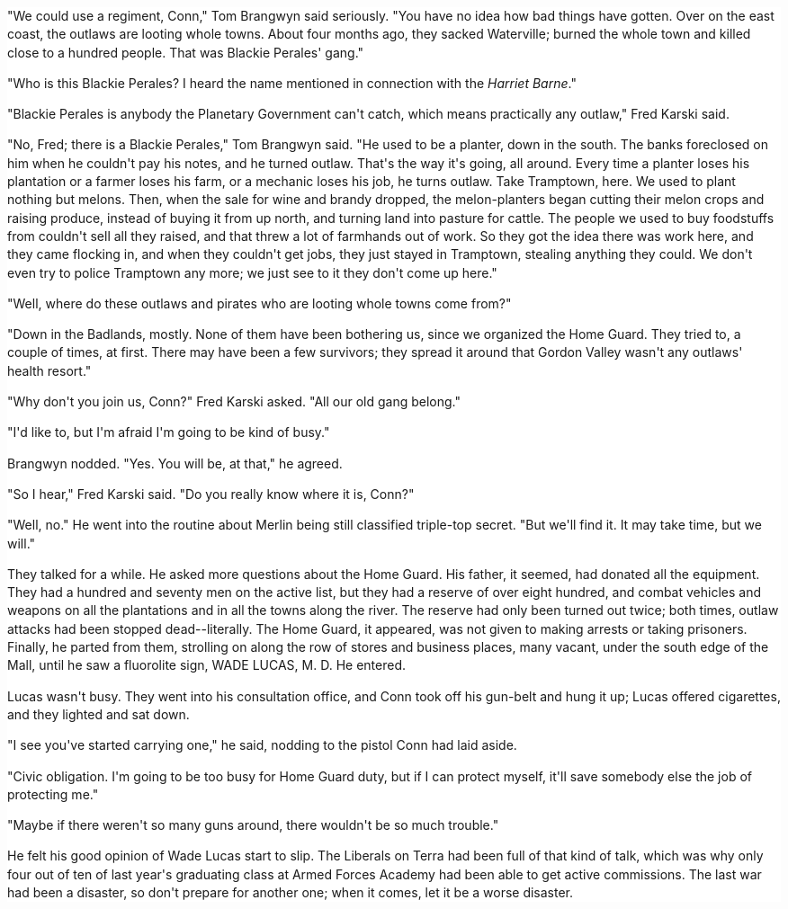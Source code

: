 "We could use a regiment, Conn," Tom Brangwyn said seriously. "You have no idea how bad things have gotten. Over on the east coast, the outlaws are looting whole towns. About four months ago, they sacked Waterville; burned the whole town and killed close to a hundred people. That was Blackie Perales' gang."

"Who is this Blackie Perales? I heard the name mentioned in connection with the _Harriet Barne_."

"Blackie Perales is anybody the Planetary Government can't catch, which means practically any outlaw," Fred Karski said.

"No, Fred; there is a Blackie Perales," Tom Brangwyn said. "He used to be a planter, down in the south. The banks foreclosed on him when he couldn't pay his notes, and he turned outlaw. That's the way it's going, all around. Every time a planter loses his plantation or a farmer loses his farm, or a mechanic loses his job, he turns outlaw. Take Tramptown, here. We used to plant nothing but melons. Then, when the sale for wine and brandy dropped, the melon-planters began cutting their melon crops and raising produce, instead of buying it from up north, and turning land into pasture for cattle. The people we used to buy foodstuffs from couldn't sell all they raised, and that threw a lot of farmhands out of work. So they got the idea there was work here, and they came flocking in, and when they couldn't get jobs, they just stayed in Tramptown, stealing anything they could. We don't even try to police Tramptown any more; we just see to it they don't come up here."

"Well, where do these outlaws and pirates who are looting whole towns come from?"

"Down in the Badlands, mostly. None of them have been bothering us, since we organized the Home Guard. They tried to, a couple of times, at first. There may have been a few survivors; they spread it around that Gordon Valley wasn't any outlaws' health resort."

"Why don't you join us, Conn?" Fred Karski asked. "All our old gang belong."

"I'd like to, but I'm afraid I'm going to be kind of busy."

Brangwyn nodded. "Yes. You will be, at that," he agreed.

"So I hear," Fred Karski said. "Do you really know where it is, Conn?"

"Well, no." He went into the routine about Merlin being still classified triple-top secret. "But we'll find it. It may take time, but we will."

They talked for a while. He asked more questions about the Home Guard. His father, it seemed, had donated all the equipment. They had a hundred and seventy men on the active list, but they had a reserve of over eight hundred, and combat vehicles and weapons on all the plantations and in all the towns along the river. The reserve had only been turned out twice; both times, outlaw attacks had been stopped dead--literally. The Home Guard, it appeared, was not given to making arrests or taking prisoners. Finally, he parted from them, strolling on along the row of stores and business places, many vacant, under the south edge of the Mall, until he saw a fluorolite sign, WADE LUCAS, M. D. He entered.

Lucas wasn't busy. They went into his consultation office, and Conn took off his gun-belt and hung it up; Lucas offered cigarettes, and they lighted and sat down.

"I see you've started carrying one," he said, nodding to the pistol Conn had laid aside.

"Civic obligation. I'm going to be too busy for Home Guard duty, but if I can protect myself, it'll save somebody else the job of protecting me."

"Maybe if there weren't so many guns around, there wouldn't be so much trouble."

He felt his good opinion of Wade Lucas start to slip. The Liberals on Terra had been full of that kind of talk, which was why only four out of ten of last year's graduating class at Armed Forces Academy had been able to get active commissions. The last war had been a disaster, so don't prepare for another one; when it comes, let it be a worse disaster.
